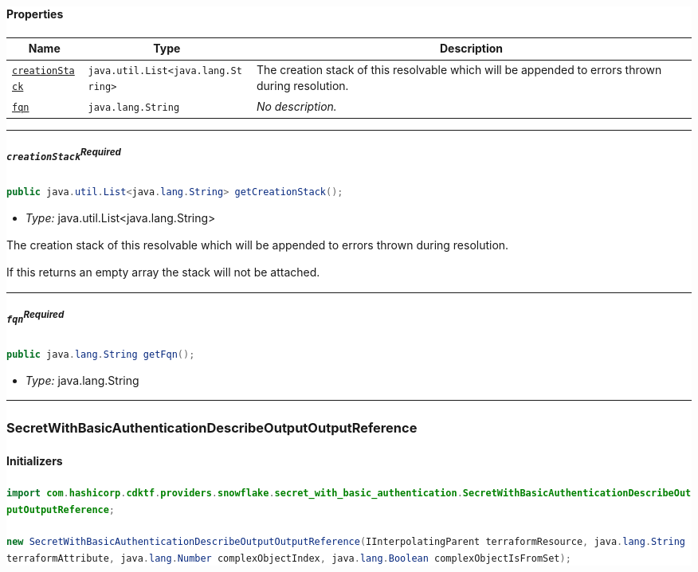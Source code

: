 #### Properties <a name="Properties" id="Properties"></a>

| **Name** | **Type** | **Description** |
| --- | --- | --- |
| <code><a href="#@cdktf/provider-snowflake.secretWithBasicAuthentication.SecretWithBasicAuthenticationDescribeOutputList.property.creationStack">creationStack</a></code> | <code>java.util.List<java.lang.String></code> | The creation stack of this resolvable which will be appended to errors thrown during resolution. |
| <code><a href="#@cdktf/provider-snowflake.secretWithBasicAuthentication.SecretWithBasicAuthenticationDescribeOutputList.property.fqn">fqn</a></code> | <code>java.lang.String</code> | *No description.* |

---

##### `creationStack`<sup>Required</sup> <a name="creationStack" id="@cdktf/provider-snowflake.secretWithBasicAuthentication.SecretWithBasicAuthenticationDescribeOutputList.property.creationStack"></a>

```java
public java.util.List<java.lang.String> getCreationStack();
```

- *Type:* java.util.List<java.lang.String>

The creation stack of this resolvable which will be appended to errors thrown during resolution.

If this returns an empty array the stack will not be attached.

---

##### `fqn`<sup>Required</sup> <a name="fqn" id="@cdktf/provider-snowflake.secretWithBasicAuthentication.SecretWithBasicAuthenticationDescribeOutputList.property.fqn"></a>

```java
public java.lang.String getFqn();
```

- *Type:* java.lang.String

---


### SecretWithBasicAuthenticationDescribeOutputOutputReference <a name="SecretWithBasicAuthenticationDescribeOutputOutputReference" id="@cdktf/provider-snowflake.secretWithBasicAuthentication.SecretWithBasicAuthenticationDescribeOutputOutputReference"></a>

#### Initializers <a name="Initializers" id="@cdktf/provider-snowflake.secretWithBasicAuthentication.SecretWithBasicAuthenticationDescribeOutputOutputReference.Initializer"></a>

```java
import com.hashicorp.cdktf.providers.snowflake.secret_with_basic_authentication.SecretWithBasicAuthenticationDescribeOutputOutputReference;

new SecretWithBasicAuthenticationDescribeOutputOutputReference(IInterpolatingParent terraformResource, java.lang.String terraformAttribute, java.lang.Number complexObjectIndex, java.lang.Boolean complexObjectIsFromSet);
```
